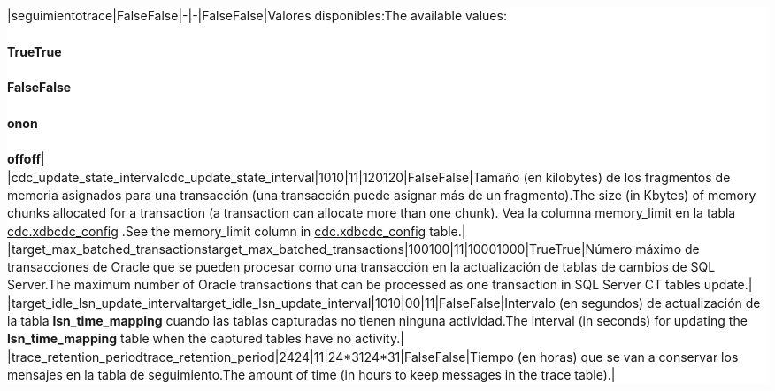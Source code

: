 |<span data-ttu-id="81ab2-210">seguimiento</span><span class="sxs-lookup"><span data-stu-id="81ab2-210">trace</span></span>|<span data-ttu-id="81ab2-211">False</span><span class="sxs-lookup"><span data-stu-id="81ab2-211">False</span></span>|-|-|<span data-ttu-id="81ab2-212">False</span><span class="sxs-lookup"><span data-stu-id="81ab2-212">False</span></span>|<span data-ttu-id="81ab2-213">Valores disponibles:</span><span class="sxs-lookup"><span data-stu-id="81ab2-213">The available values:</span></span><br /><br /> <span data-ttu-id="81ab2-214">**True**</span><span class="sxs-lookup"><span data-stu-id="81ab2-214">**True**</span></span><br /><br /> <span data-ttu-id="81ab2-215">**False**</span><span class="sxs-lookup"><span data-stu-id="81ab2-215">**False**</span></span><br /><br /> <span data-ttu-id="81ab2-216">**on**</span><span class="sxs-lookup"><span data-stu-id="81ab2-216">**on**</span></span><br /><br /> <span data-ttu-id="81ab2-217">**off**</span><span class="sxs-lookup"><span data-stu-id="81ab2-217">**off**</span></span>|  
|<span data-ttu-id="81ab2-218">cdc_update_state_interval</span><span class="sxs-lookup"><span data-stu-id="81ab2-218">cdc_update_state_interval</span></span>|<span data-ttu-id="81ab2-219">10</span><span class="sxs-lookup"><span data-stu-id="81ab2-219">10</span></span>|<span data-ttu-id="81ab2-220">1</span><span class="sxs-lookup"><span data-stu-id="81ab2-220">1</span></span>|<span data-ttu-id="81ab2-221">120</span><span class="sxs-lookup"><span data-stu-id="81ab2-221">120</span></span>|<span data-ttu-id="81ab2-222">False</span><span class="sxs-lookup"><span data-stu-id="81ab2-222">False</span></span>|<span data-ttu-id="81ab2-223">Tamaño (en kilobytes) de los fragmentos de memoria asignados para una transacción (una transacción puede asignar más de un fragmento).</span><span class="sxs-lookup"><span data-stu-id="81ab2-223">The size (in Kbytes) of memory chunks allocated for a transaction (a transaction can allocate more than one chunk).</span></span> <span data-ttu-id="81ab2-224">Vea la columna memory_limit en la tabla [cdc.xdbcdc_config](the-oracle-cdc-databases.md#bkmk_cdcxdbcdc_config) .</span><span class="sxs-lookup"><span data-stu-id="81ab2-224">See the memory_limit column in [cdc.xdbcdc_config](the-oracle-cdc-databases.md#bkmk_cdcxdbcdc_config) table.</span></span>|  
|<span data-ttu-id="81ab2-225">target_max_batched_transactions</span><span class="sxs-lookup"><span data-stu-id="81ab2-225">target_max_batched_transactions</span></span>|<span data-ttu-id="81ab2-226">100</span><span class="sxs-lookup"><span data-stu-id="81ab2-226">100</span></span>|<span data-ttu-id="81ab2-227">1</span><span class="sxs-lookup"><span data-stu-id="81ab2-227">1</span></span>|<span data-ttu-id="81ab2-228">1000</span><span class="sxs-lookup"><span data-stu-id="81ab2-228">1000</span></span>|<span data-ttu-id="81ab2-229">True</span><span class="sxs-lookup"><span data-stu-id="81ab2-229">True</span></span>|<span data-ttu-id="81ab2-230">Número máximo de transacciones de Oracle que se pueden procesar como una transacción en la actualización de tablas de cambios de SQL Server.</span><span class="sxs-lookup"><span data-stu-id="81ab2-230">The maximum number of Oracle transactions that can be processed as one transaction in SQL Server CT tables update.</span></span>|  
|<span data-ttu-id="81ab2-231">target_idle_lsn_update_interval</span><span class="sxs-lookup"><span data-stu-id="81ab2-231">target_idle_lsn_update_interval</span></span>|<span data-ttu-id="81ab2-232">10</span><span class="sxs-lookup"><span data-stu-id="81ab2-232">10</span></span>|<span data-ttu-id="81ab2-233">0</span><span class="sxs-lookup"><span data-stu-id="81ab2-233">0</span></span>|<span data-ttu-id="81ab2-234">1</span><span class="sxs-lookup"><span data-stu-id="81ab2-234">1</span></span>|<span data-ttu-id="81ab2-235">False</span><span class="sxs-lookup"><span data-stu-id="81ab2-235">False</span></span>|<span data-ttu-id="81ab2-236">Intervalo (en segundos) de actualización de la tabla **lsn_time_mapping** cuando las tablas capturadas no tienen ninguna actividad.</span><span class="sxs-lookup"><span data-stu-id="81ab2-236">The interval (in seconds) for updating the **lsn_time_mapping** table when the captured tables have no activity.</span></span>|  
|<span data-ttu-id="81ab2-237">trace_retention_period</span><span class="sxs-lookup"><span data-stu-id="81ab2-237">trace_retention_period</span></span>|<span data-ttu-id="81ab2-238">24</span><span class="sxs-lookup"><span data-stu-id="81ab2-238">24</span></span>|<span data-ttu-id="81ab2-239">1</span><span class="sxs-lookup"><span data-stu-id="81ab2-239">1</span></span>|<span data-ttu-id="81ab2-240">24\*31</span><span class="sxs-lookup"><span data-stu-id="81ab2-240">24\*31</span></span>|<span data-ttu-id="81ab2-241">False</span><span class="sxs-lookup"><span data-stu-id="81ab2-241">False</span></span>|<span data-ttu-id="81ab2-242">Tiempo (en horas) que se van a conservar los mensajes en la tabla de seguimiento.</span><span class="sxs-lookup"><span data-stu-id="81ab2-242">The amount of time (in hours to keep messages in the trace table).</span></span>|  